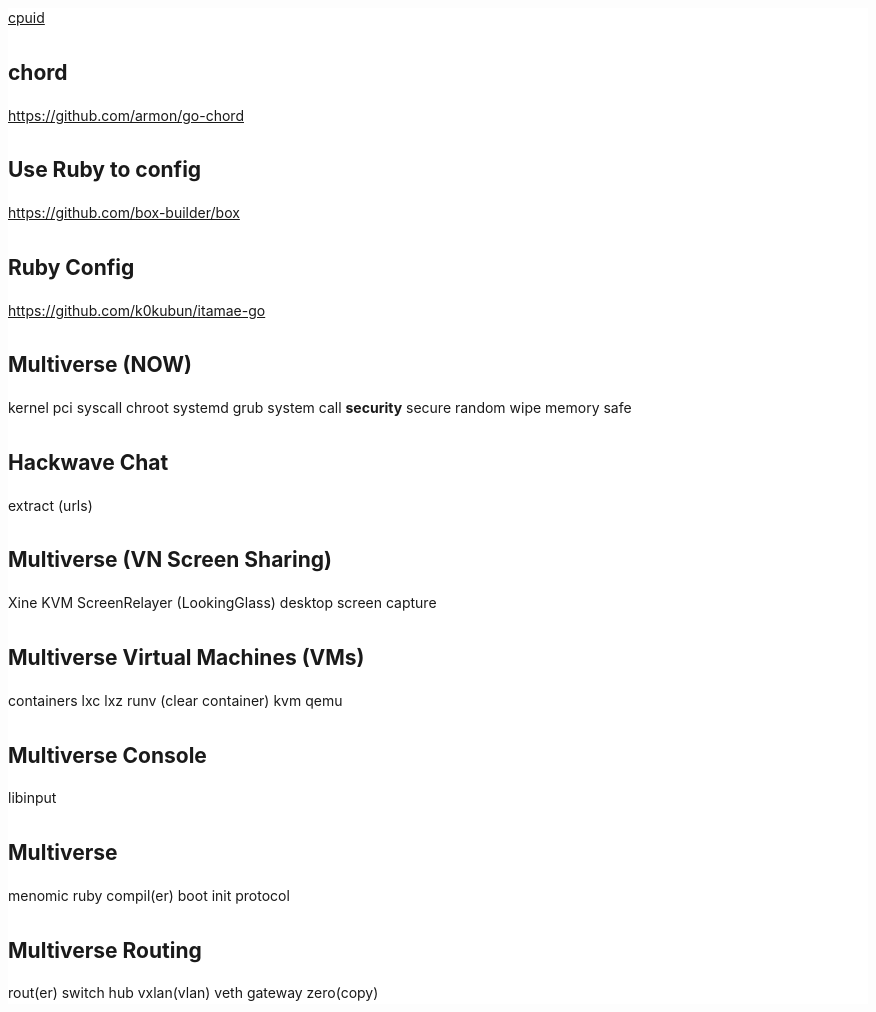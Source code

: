 [cpuid](https://github.com/klauspost/cpuid)
## chord
https://github.com/armon/go-chord
## Use Ruby to config
https://github.com/box-builder/box
## Ruby Config
https://github.com/k0kubun/itamae-go
## Multiverse (NOW)
kernel
pci
syscall
chroot
systemd
grub
system call
**security**
secure random
wipe memory
safe
## Hackwave Chat
extract (urls)
## Multiverse (VN Screen Sharing)
Xine
KVM ScreenRelayer (LookingGlass)
desktop
screen
capture
## Multiverse Virtual Machines (VMs)
containers
lxc
lxz
runv (clear container)
kvm
qemu
## Multiverse Console
libinput
## Multiverse 
menomic
ruby
compil(er)
boot
init
protocol
## Multiverse Routing
rout(er)
switch
hub
vxlan(vlan)
veth
gateway
zero(copy)